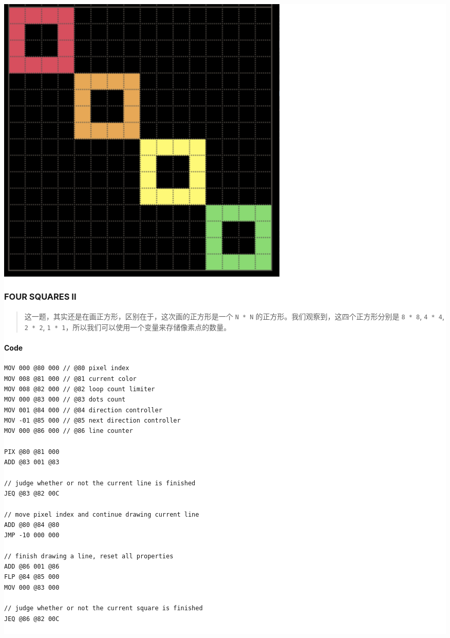 ![FOUR-SQUARE](/images/20250319/FOURE-SQUARES.png)

### FOUR SQUARES II

> 这一题，其实还是在画正方形，区别在于，这次画的正方形是一个 `N * N` 的正方形。我们观察到，这四个正方形分别是 `8 * 8`, `4 * 4`, `2 * 2`, `1 * 1`，所以我们可以使用一个变量来存储像素点的数量。

#### Code

```assembly
MOV 000 @80 000 // @80 pixel index
MOV 008 @81 000 // @81 current color
MOV 008 @82 000 // @82 loop count limiter
MOV 000 @83 000 // @83 dots count
MOV 001 @84 000 // @84 direction controller
MOV -01 @85 000 // @85 next direction controller
MOV 000 @86 000 // @86 line counter

PIX @80 @81 000
ADD @83 001 @83

// judge whether or not the current line is finished
JEQ @83 @82 00C

// move pixel index and continue drawing current line
ADD @80 @84 @80
JMP -10 000 000

// finish drawing a line, reset all properties
ADD @86 001 @86
FLP @84 @85 000
MOV 000 @83 000

// judge whether or not the current square is finished
JEQ @86 @82 00C


```